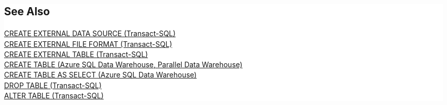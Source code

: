 ## See Also  
 [CREATE EXTERNAL DATA SOURCE &#40;Transact-SQL&#41;](../../t-sql/statements/create-external-data-source-transact-sql.md)   
 [CREATE EXTERNAL FILE FORMAT &#40;Transact-SQL&#41;](../../t-sql/statements/create-external-file-format-transact-sql.md)   
 [CREATE EXTERNAL TABLE &#40;Transact-SQL&#41;](../../t-sql/statements/create-external-table-transact-sql.md)   
 [CREATE TABLE &#40;Azure SQL Data Warehouse, Parallel Data Warehouse&#41;](../Topic/CREATE%20TABLE%20\(Azure%20SQL%20Data%20Warehouse,%20Parallel%20Data%20Warehouse\).md)   
 [CREATE TABLE AS SELECT &#40;Azure SQL Data Warehouse&#41;](../../t-sql/statements/create-table-as-select-azure-sql-data-warehouse.md)   
 [DROP TABLE &#40;Transact-SQL&#41;](../../t-sql/statements/drop-table-transact-sql.md)   
 [ALTER TABLE &#40;Transact-SQL&#41;](../../t-sql/statements/alter-table-transact-sql.md)  
  
  